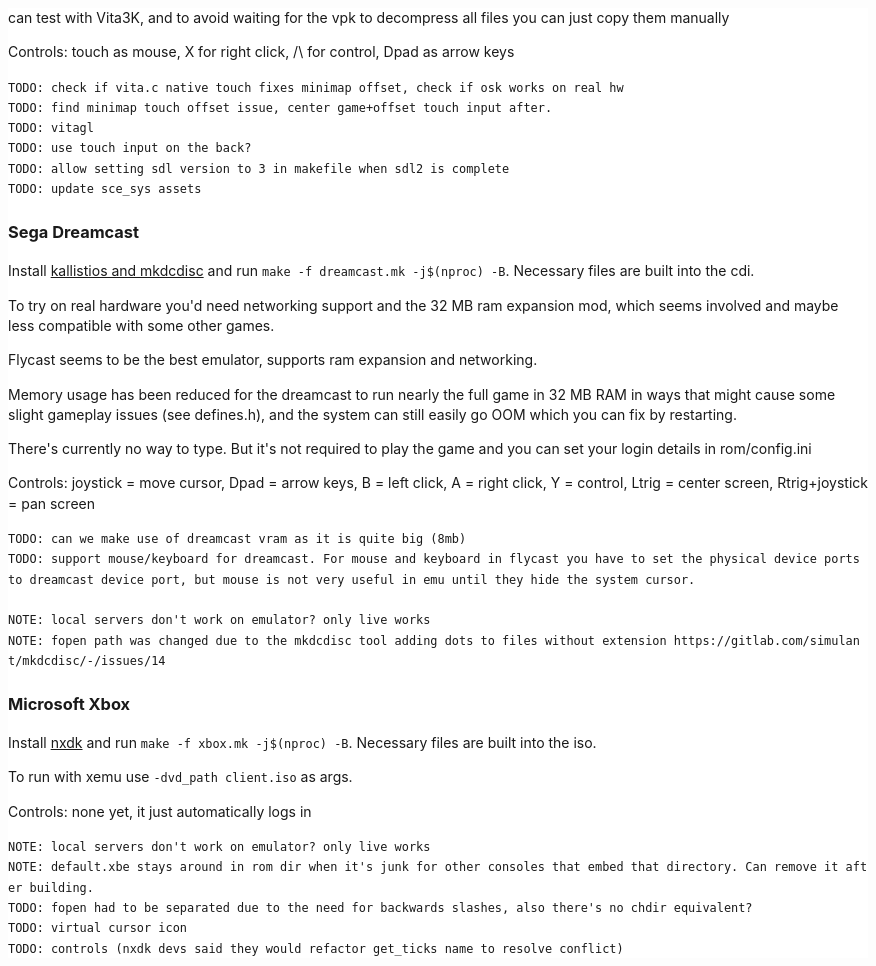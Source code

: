 can test with Vita3K, and to avoid waiting for the vpk to decompress all files you can just copy them manually

Controls: touch as mouse, X for right click, /\ for control, Dpad as arrow keys

```
TODO: check if vita.c native touch fixes minimap offset, check if osk works on real hw
TODO: find minimap touch offset issue, center game+offset touch input after.
TODO: vitagl
TODO: use touch input on the back?
TODO: allow setting sdl version to 3 in makefile when sdl2 is complete
TODO: update sce_sys assets
```

### Sega Dreamcast
Install [kallistios and mkdcdisc](#tools) and run `make -f dreamcast.mk -j$(nproc) -B`. Necessary files are built into the cdi.

To try on real hardware you'd need networking support and the 32 MB ram expansion mod, which seems involved and maybe less compatible with some other games.

Flycast seems to be the best emulator, supports ram expansion and networking.

Memory usage has been reduced for the dreamcast to run nearly the full game in 32 MB RAM in ways that might cause some slight gameplay issues (see defines.h), and the system can still easily go OOM which you can fix by restarting.

There's currently no way to type. But it's not required to play the game and you can set your login details in rom/config.ini

Controls: joystick = move cursor, Dpad = arrow keys, B = left click, A = right click, Y = control, Ltrig = center screen, Rtrig+joystick = pan screen

```
TODO: can we make use of dreamcast vram as it is quite big (8mb)
TODO: support mouse/keyboard for dreamcast. For mouse and keyboard in flycast you have to set the physical device ports to dreamcast device port, but mouse is not very useful in emu until they hide the system cursor.

NOTE: local servers don't work on emulator? only live works
NOTE: fopen path was changed due to the mkdcdisc tool adding dots to files without extension https://gitlab.com/simulant/mkdcdisc/-/issues/14
```

### Microsoft Xbox
Install [nxdk](#tools) and run `make -f xbox.mk -j$(nproc) -B`. Necessary files are built into the iso.

To run with xemu use `-dvd_path client.iso` as args.

Controls: none yet, it just automatically logs in

```
NOTE: local servers don't work on emulator? only live works
NOTE: default.xbe stays around in rom dir when it's junk for other consoles that embed that directory. Can remove it after building.
TODO: fopen had to be separated due to the need for backwards slashes, also there's no chdir equivalent?
TODO: virtual cursor icon
TODO: controls (nxdk devs said they would refactor get_ticks name to resolve conflict)
```
